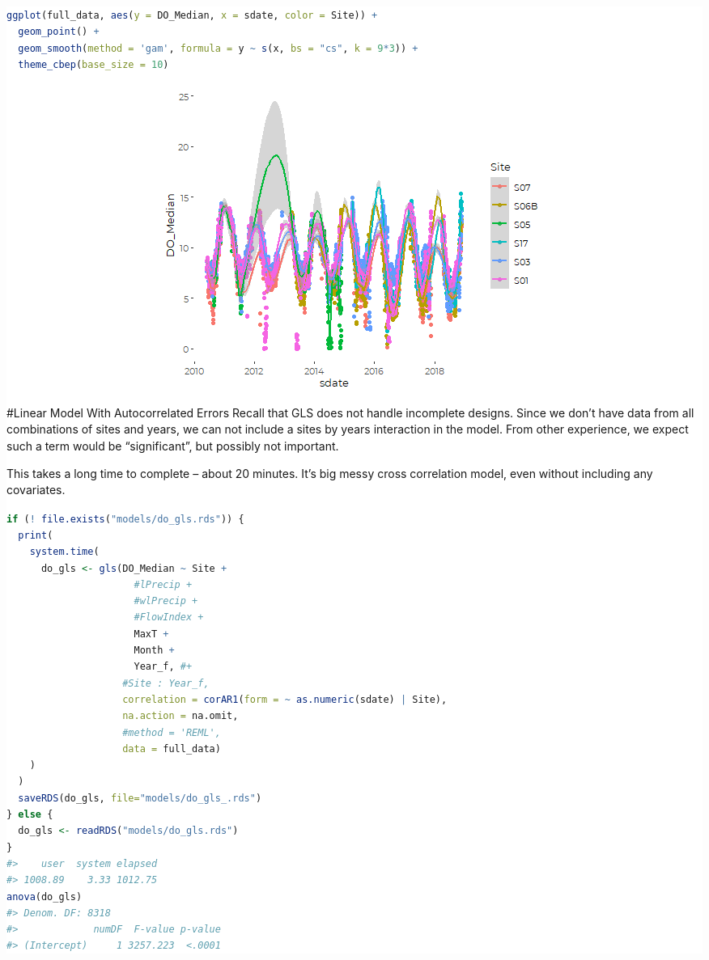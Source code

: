 ``` r
ggplot(full_data, aes(y = DO_Median, x = sdate, color = Site)) + 
  geom_point() +
  geom_smooth(method = 'gam', formula = y ~ s(x, bs = "cs", k = 9*3)) + 
  theme_cbep(base_size = 10) 
```

<img src="DO_Analysis_Summary_files/figure-gfm/unnamed-chunk-19-1.png" style="display: block; margin: auto;" />

\#Linear Model With Autocorrelated Errors Recall that GLS does not
handle incomplete designs. Since we don’t have data from all
combinations of sites and years, we can not include a sites by years
interaction in the model. From other experience, we expect such a term
would be “significant”, but possibly not important.

This takes a long time to complete – about 20 minutes. It’s big messy
cross correlation model, even without including any covariates.

``` r
if (! file.exists("models/do_gls.rds")) {
  print(
    system.time(
      do_gls <- gls(DO_Median ~ Site + 
                      #lPrecip + 
                      #wlPrecip +
                      #FlowIndex +
                      MaxT +
                      Month +
                      Year_f, #+
                    #Site : Year_f,
                    correlation = corAR1(form = ~ as.numeric(sdate) | Site),
                    na.action = na.omit, 
                    #method = 'REML',
                    data = full_data)
    )
  )
  saveRDS(do_gls, file="models/do_gls_.rds")
} else {
  do_gls <- readRDS("models/do_gls.rds")
}
#>    user  system elapsed 
#> 1008.89    3.33 1012.75
anova(do_gls)
#> Denom. DF: 8318 
#>             numDF  F-value p-value
#> (Intercept)     1 3257.223  <.0001
```
